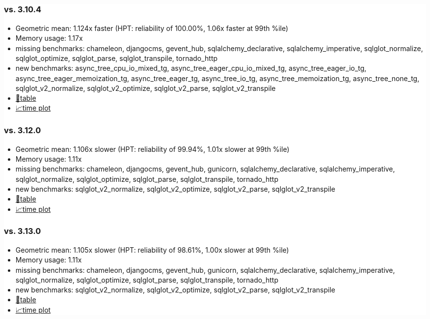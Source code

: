 ### vs. 3.10.4

- Geometric mean: 1.124x faster (HPT: reliability of 100.00%, 1.06x faster at 99th %ile)
- Memory usage: 1.17x
- missing benchmarks: chameleon, djangocms, gevent_hub, sqlalchemy_declarative, sqlalchemy_imperative, sqlglot_normalize, sqlglot_optimize, sqlglot_parse, sqlglot_transpile, tornado_http
- new benchmarks: async_tree_cpu_io_mixed_tg, async_tree_eager_cpu_io_mixed_tg, async_tree_eager_io_tg, async_tree_eager_memoization_tg, async_tree_eager_tg, async_tree_io_tg, async_tree_memoization_tg, async_tree_none_tg, sqlglot_v2_normalize, sqlglot_v2_optimize, sqlglot_v2_parse, sqlglot_v2_transpile
- [📄table](bm-20250519-darwin-arm64-python-605022aeb69ae19cae1c-3.15.0a0-605022a-vs-3.10.4.md)
- [📈time plot](bm-20250519-darwin-arm64-python-605022aeb69ae19cae1c-3.15.0a0-605022a-vs-3.10.4.svg)

### vs. 3.12.0

- Geometric mean: 1.106x slower (HPT: reliability of 99.94%, 1.01x slower at 99th %ile)
- Memory usage: 1.11x
- missing benchmarks: chameleon, djangocms, gevent_hub, gunicorn, sqlalchemy_declarative, sqlalchemy_imperative, sqlglot_normalize, sqlglot_optimize, sqlglot_parse, sqlglot_transpile, tornado_http
- new benchmarks: sqlglot_v2_normalize, sqlglot_v2_optimize, sqlglot_v2_parse, sqlglot_v2_transpile
- [📄table](bm-20250519-darwin-arm64-python-605022aeb69ae19cae1c-3.15.0a0-605022a-vs-3.12.0.md)
- [📈time plot](bm-20250519-darwin-arm64-python-605022aeb69ae19cae1c-3.15.0a0-605022a-vs-3.12.0.svg)

### vs. 3.13.0

- Geometric mean: 1.105x slower (HPT: reliability of 98.61%, 1.00x slower at 99th %ile)
- Memory usage: 1.11x
- missing benchmarks: chameleon, djangocms, gevent_hub, gunicorn, sqlalchemy_declarative, sqlalchemy_imperative, sqlglot_normalize, sqlglot_optimize, sqlglot_parse, sqlglot_transpile, tornado_http
- new benchmarks: sqlglot_v2_normalize, sqlglot_v2_optimize, sqlglot_v2_parse, sqlglot_v2_transpile
- [📄table](bm-20250519-darwin-arm64-python-605022aeb69ae19cae1c-3.15.0a0-605022a-vs-3.13.0.md)
- [📈time plot](bm-20250519-darwin-arm64-python-605022aeb69ae19cae1c-3.15.0a0-605022a-vs-3.13.0.svg)

